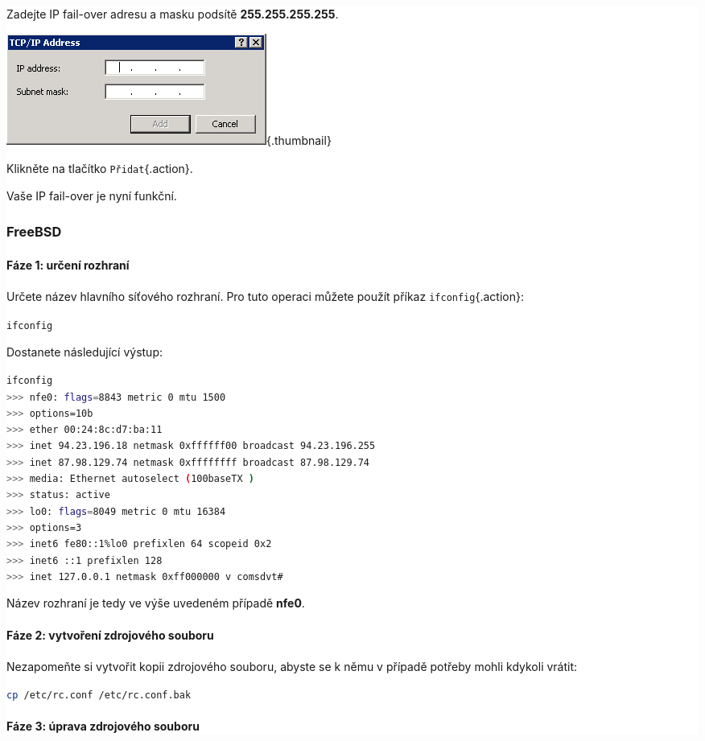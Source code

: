 Zadejte IP fail-over adresu a masku podsítě **255.255.255.255**.

![TCP/IP Address](images/guides-network-ipaliasing-windows-2008-4.png){.thumbnail}

Klikněte na tlačítko `Přidat`{.action}.

Vaše IP fail-over je nyní funkční.


### FreeBSD

#### Fáze 1: určení rozhraní

Určete název hlavního síťového rozhraní. Pro tuto operaci můžete použít příkaz `ifconfig`{.action}:

```sh
ifconfig
```

Dostanete následující výstup:

```sh
ifconfig
>>> nfe0: flags=8843 metric 0 mtu 1500 
>>> options=10b 
>>> ether 00:24:8c:d7:ba:11 
>>> inet 94.23.196.18 netmask 0xffffff00 broadcast 94.23.196.255 
>>> inet 87.98.129.74 netmask 0xffffffff broadcast 87.98.129.74 
>>> media: Ethernet autoselect (100baseTX ) 
>>> status: active 
>>> lo0: flags=8049 metric 0 mtu 16384 
>>> options=3 
>>> inet6 fe80::1%lo0 prefixlen 64 scopeid 0x2 
>>> inet6 ::1 prefixlen 128 
>>> inet 127.0.0.1 netmask 0xff000000 v comsdvt#
```

Název rozhraní je tedy ve výše uvedeném případě **nfe0**.


#### Fáze 2: vytvoření zdrojového souboru

Nezapomeňte si vytvořit kopii zdrojového souboru, abyste se k němu v případě potřeby mohli kdykoli vrátit:

```sh
cp /etc/rc.conf /etc/rc.conf.bak
```

#### Fáze 3: úprava zdrojového souboru
